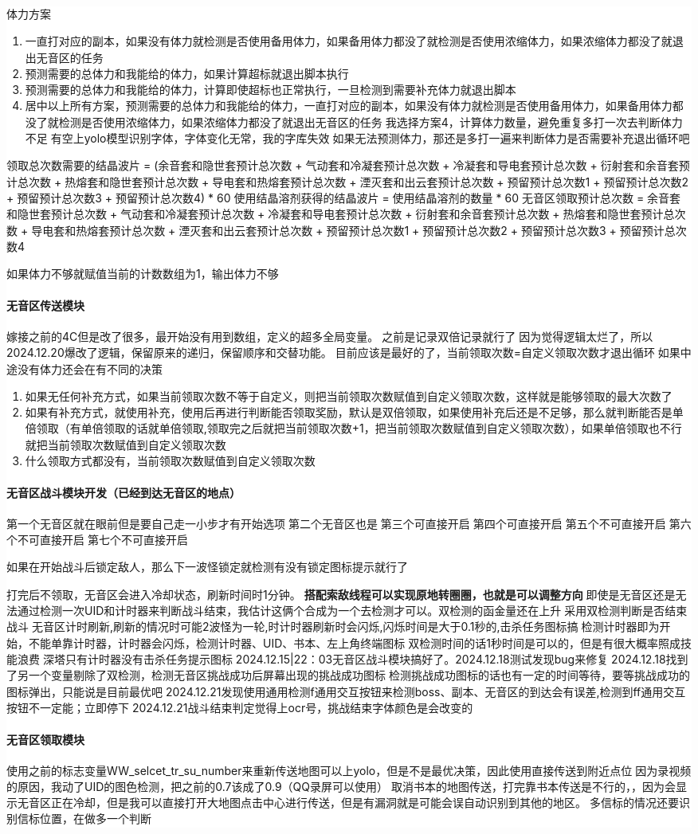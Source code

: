体力方案
1. 一直打对应的副本，如果没有体力就检测是否使用备用体力，如果备用体力都没了就检测是否使用浓缩体力，如果浓缩体力都没了就退出无音区的任务
2. 预测需要的总体力和我能给的体力，如果计算超标就退出脚本执行
3. 预测需要的总体力和我能给的体力，计算即使超标也正常执行，一旦检测到需要补充体力就退出脚本
4. 居中以上所有方案，预测需要的总体力和我能给的体力，一直打对应的副本，如果没有体力就检测是否使用备用体力，如果备用体力都没了就检测是否使用浓缩体力，如果浓缩体力都没了就退出无音区的任务
我选择方案4，计算体力数量，避免重复多打一次去判断体力不足
有空上yolo模型识别字体，字体变化无常，我的字库失效
如果无法预测体力，那还是多打一遍来判断体力是否需要补充退出循环吧

领取总次数需要的结晶波片 = (余音套和隐世套预计总次数 + 气动套和冷凝套预计总次数 + 冷凝套和导电套预计总次数 + 衍射套和余音套预计总次数 + 热熔套和隐世套预计总次数 + 导电套和热熔套预计总次数 + 湮灭套和出云套预计总次数 + 预留预计总次数1 + 预留预计总次数2 + 预留预计总次数3 + 预留预计总次数4) * 60
使用结晶溶剂获得的结晶波片 = 使用结晶溶剂的数量 * 60
无音区领取预计总次数 = 余音套和隐世套预计总次数 + 气动套和冷凝套预计总次数 + 冷凝套和导电套预计总次数 + 衍射套和余音套预计总次数 + 热熔套和隐世套预计总次数 + 导电套和热熔套预计总次数 + 湮灭套和出云套预计总次数 + 预留预计总次数1 + 预留预计总次数2 + 预留预计总次数3 + 预留预计总次数4


如果体力不够就赋值当前的计数数组为1，输出体力不够

#### 无音区传送模块
嫁接之前的4C但是改了很多，最开始没有用到数组，定义的超多全局变量。
之前是记录双倍记录就行了
因为觉得逻辑太烂了，所以2024.12.20爆改了逻辑，保留原来的递归，保留顺序和交替功能。
目前应该是最好的了，当前领取次数=自定义领取次数才退出循环
如果中途没有体力还会在有不同的决策
1. 如果无任何补充方式，如果当前领取次数不等于自定义，则把当前领取次数赋值到自定义领取次数，这样就是能够领取的最大次数了
2. 如果有补充方式，就使用补充，使用后再进行判断能否领取奖励，默认是双倍领取，如果使用补充后还是不足够，那么就判断能否是单倍领取（有单倍领取的话就单倍领取,领取完之后就把当前领取次数+1，把当前领取次数赋值到自定义领取次数），如果单倍领取也不行就把当前领取次数赋值到自定义领取次数
3. 什么领取方式都没有，当前领取次数赋值到自定义领取次数



#### 无音区战斗模块开发（已经到达无音区的地点）
第一个无音区就在眼前但是要自己走一小步才有开始选项
第二个无音区也是
第三个可直接开启
第四个可直接开启
第五个不可直接开启
第六个不可直接开启
第七个不可直接开启

如果在开始战斗后锁定敌人，那么下一波怪锁定就检测有没有锁定图标提示就行了

打完后不领取，无音区会进入冷却状态，刷新时间时1分钟。
**搭配索敌线程可以实现原地转圈圈，也就是可以调整方向**
即使是无音区还是无法通过检测一次UID和计时器来判断战斗结束，我估计这俩个合成为一个去检测才可以。双检测的函金量还在上升
采用双检测判断是否结束战斗
无音区计时刷新,刷新的情况时可能2波怪为一轮,时计时器刷新时会闪烁,闪烁时间是大于0.1秒的,击杀任务图标搞
检测计时器即为开始，不能单靠计时器，计时器会闪烁，检测计时器、UID、书本、左上角终端图标
双检测时间的话1秒时间是可以的，但是有很大概率照成技能浪费
深塔只有计时器没有击杀任务提示图标
2024.12.15|22：03无音区战斗模块搞好了。2024.12.18测试发现bug来修复
2024.12.18找到了另一个变量剔除了双检测，检测无音区挑战成功后屏幕出现的挑战成功图标
检测挑战成功图标的话也有一定的时间等待，要等挑战成功的图标弹出，只能说是目前最优吧
2024.12.21发现使用通用检测f通用交互按钮来检测boss、副本、无音区的到达会有误差,检测到ff通用交互按钮不一定能；立即停下
2024.12.21战斗结束判定觉得上ocr号，挑战结束字体颜色是会改变的
#### 无音区领取模块
使用之前的标志变量WW_selcet_tr_su_number来重新传送地图可以上yolo，但是不是最优决策，因此使用直接传送到附近点位
因为录视频的原因，我动了UID的图色检测，把之前的0.7该成了0.9（QQ录屏可以使用）
取消书本的地图传送，打完靠书本传送是不行的，，因为会显示无音区正在冷却，但是我可以直接打开大地图点击中心进行传送，但是有漏洞就是可能会误自动识别到其他的地区。
多信标的情况还要识别信标位置，在做多一个判断
